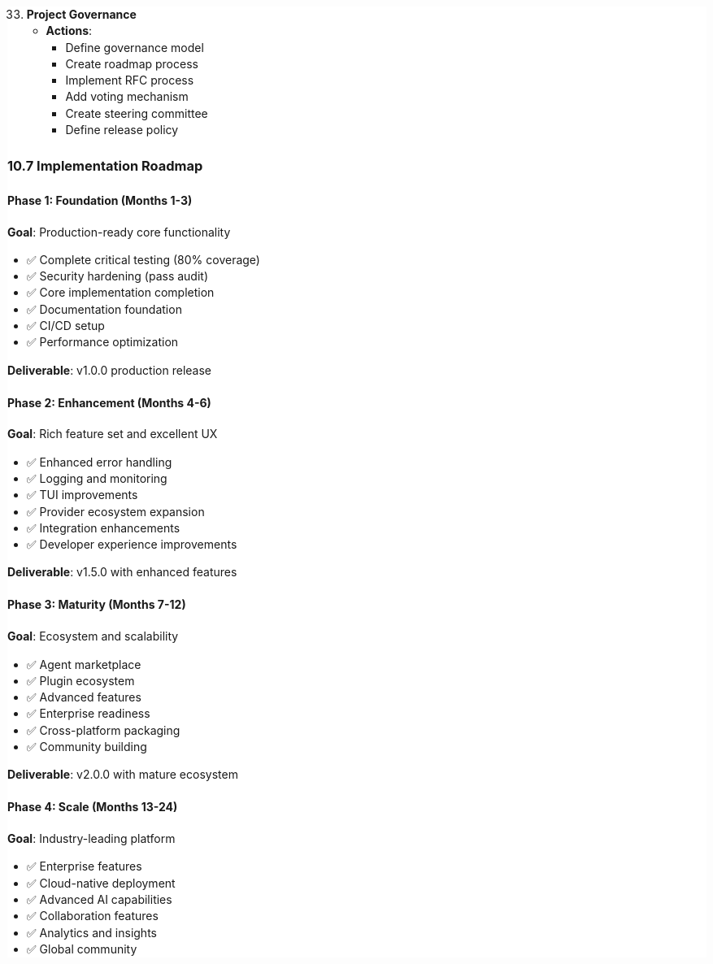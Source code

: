 33. **Project Governance**
    - **Actions**:
      - Define governance model
      - Create roadmap process
      - Implement RFC process
      - Add voting mechanism
      - Create steering committee
      - Define release policy

### 10.7 Implementation Roadmap

#### Phase 1: Foundation (Months 1-3)
**Goal**: Production-ready core functionality

- ✅ Complete critical testing (80% coverage)
- ✅ Security hardening (pass audit)
- ✅ Core implementation completion
- ✅ Documentation foundation
- ✅ CI/CD setup
- ✅ Performance optimization

**Deliverable**: v1.0.0 production release

#### Phase 2: Enhancement (Months 4-6)
**Goal**: Rich feature set and excellent UX

- ✅ Enhanced error handling
- ✅ Logging and monitoring
- ✅ TUI improvements
- ✅ Provider ecosystem expansion
- ✅ Integration enhancements
- ✅ Developer experience improvements

**Deliverable**: v1.5.0 with enhanced features

#### Phase 3: Maturity (Months 7-12)
**Goal**: Ecosystem and scalability

- ✅ Agent marketplace
- ✅ Plugin ecosystem
- ✅ Advanced features
- ✅ Enterprise readiness
- ✅ Cross-platform packaging
- ✅ Community building

**Deliverable**: v2.0.0 with mature ecosystem

#### Phase 4: Scale (Months 13-24)
**Goal**: Industry-leading platform

- ✅ Enterprise features
- ✅ Cloud-native deployment
- ✅ Advanced AI capabilities
- ✅ Collaboration features
- ✅ Analytics and insights
- ✅ Global community
